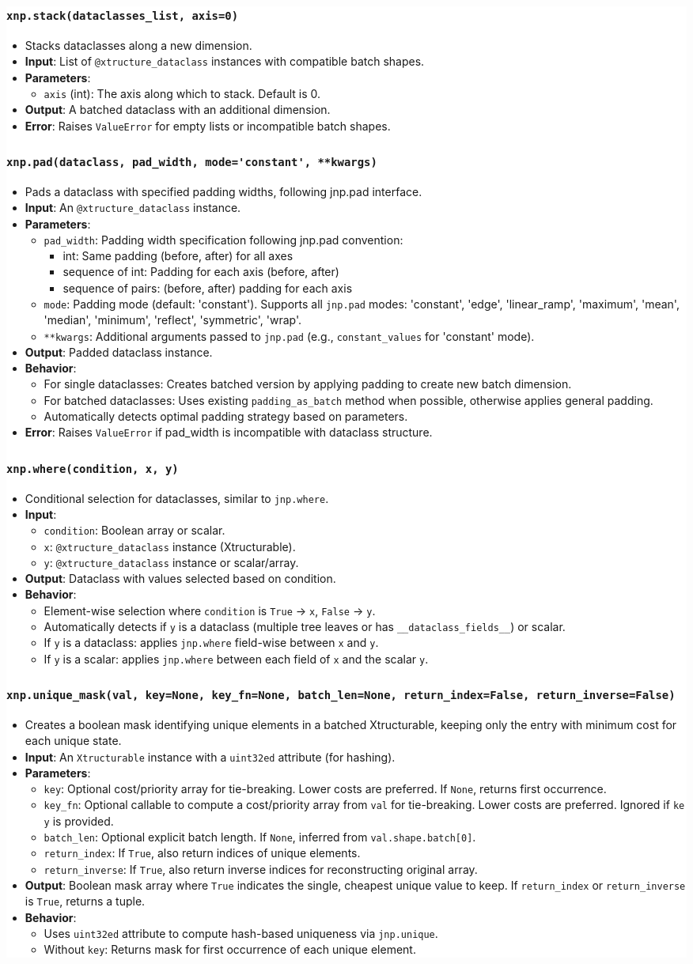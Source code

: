 ### **`xnp.stack(dataclasses_list, axis=0)`**
*   Stacks dataclasses along a new dimension.
*   **Input**: List of `@xtructure_dataclass` instances with compatible batch shapes.
*   **Parameters**:
    *   `axis` (int): The axis along which to stack. Default is 0.
*   **Output**: A batched dataclass with an additional dimension.
*   **Error**: Raises `ValueError` for empty lists or incompatible batch shapes.

### **`xnp.pad(dataclass, pad_width, mode='constant', **kwargs)`**
*   Pads a dataclass with specified padding widths, following jnp.pad interface.
*   **Input**: An `@xtructure_dataclass` instance.
*   **Parameters**:
    *   `pad_width`: Padding width specification following jnp.pad convention:
        - int: Same padding (before, after) for all axes
        - sequence of int: Padding for each axis (before, after)
        - sequence of pairs: (before, after) padding for each axis
    *   `mode`: Padding mode (default: 'constant'). Supports all `jnp.pad` modes: 'constant', 'edge', 'linear_ramp', 'maximum', 'mean', 'median', 'minimum', 'reflect', 'symmetric', 'wrap'.
    *   `**kwargs`: Additional arguments passed to `jnp.pad` (e.g., `constant_values` for 'constant' mode).
*   **Output**: Padded dataclass instance.
*   **Behavior**:
    *   For single dataclasses: Creates batched version by applying padding to create new batch dimension.
    *   For batched dataclasses: Uses existing `padding_as_batch` method when possible, otherwise applies general padding.
    *   Automatically detects optimal padding strategy based on parameters.
*   **Error**: Raises `ValueError` if pad_width is incompatible with dataclass structure.

### **`xnp.where(condition, x, y)`**
*   Conditional selection for dataclasses, similar to `jnp.where`.
*   **Input**:
    *   `condition`: Boolean array or scalar.
    *   `x`: `@xtructure_dataclass` instance (Xtructurable).
    *   `y`: `@xtructure_dataclass` instance or scalar/array.
*   **Output**: Dataclass with values selected based on condition.
*   **Behavior**:
    *   Element-wise selection where `condition` is `True` → `x`, `False` → `y`.
    *   Automatically detects if `y` is a dataclass (multiple tree leaves or has `__dataclass_fields__`) or scalar.
    *   If `y` is a dataclass: applies `jnp.where` field-wise between `x` and `y`.
    *   If `y` is a scalar: applies `jnp.where` between each field of `x` and the scalar `y`.

### **`xnp.unique_mask(val, key=None, key_fn=None, batch_len=None, return_index=False, return_inverse=False)`**
*   Creates a boolean mask identifying unique elements in a batched Xtructurable, keeping only the entry with minimum cost for each unique state.
*   **Input**: An `Xtructurable` instance with a `uint32ed` attribute (for hashing).
*   **Parameters**:
    *   `key`: Optional cost/priority array for tie-breaking. Lower costs are preferred. If `None`, returns first occurrence.
    *   `key_fn`: Optional callable to compute a cost/priority array from `val` for tie-breaking. Lower costs are preferred. Ignored if `key` is provided.
    *   `batch_len`: Optional explicit batch length. If `None`, inferred from `val.shape.batch[0]`.
    *   `return_index`: If `True`, also return indices of unique elements.
    *   `return_inverse`: If `True`, also return inverse indices for reconstructing original array.
*   **Output**: Boolean mask array where `True` indicates the single, cheapest unique value to keep. If `return_index` or `return_inverse` is `True`, returns a tuple.
*   **Behavior**:
    *   Uses `uint32ed` attribute to compute hash-based uniqueness via `jnp.unique`.
    *   Without `key`: Returns mask for first occurrence of each unique element.